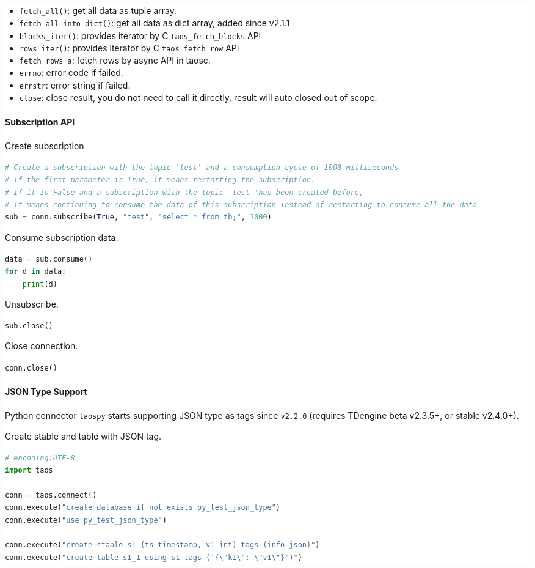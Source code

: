 - `fetch_all()`: get all data as tuple array.
- `fetch_all_into_dict()`: get all data as dict array, added since v2.1.1
- `blocks_iter()`: provides iterator by C `taos_fetch_blocks` API
- `rows_iter()`: provides iterator by C `taos_fetch_row` API
- `fetch_rows_a`: fetch rows by async API in taosc.
- `errno`: error code if failed.
- `errstr`: error string if failed.
- `close`: close result, you do not need to call it directly, result will auto closed out of scope.

#### Subscription API

Create subscription

```python
# Create a subscription with the topic ‘test’ and a consumption cycle of 1000 milliseconds
# If the first parameter is True, it means restarting the subscription. 
# If it is False and a subscription with the topic 'test 'has been created before,
# it means continuing to consume the data of this subscription instead of restarting to consume all the data
sub = conn.subscribe(True, "test", "select * from tb;", 1000)
```

Consume subscription data.

```python
data = sub.consume()
for d in data:
    print(d)
```

Unsubscribe.

```python
sub.close()
```

Close connection.

```python
conn.close()
```

#### JSON Type Support

Python connector `taospy` starts supporting JSON type as tags since `v2.2.0` (requires TDengine beta v2.3.5+, or stable v2.4.0+).

Create stable and table with JSON tag.

```python
# encoding:UTF-8
import taos

conn = taos.connect()
conn.execute("create database if not exists py_test_json_type")
conn.execute("use py_test_json_type")

conn.execute("create stable s1 (ts timestamp, v1 int) tags (info json)")
conn.execute("create table s1_1 using s1 tags ('{\"k1\": \"v1\"}')")
```
